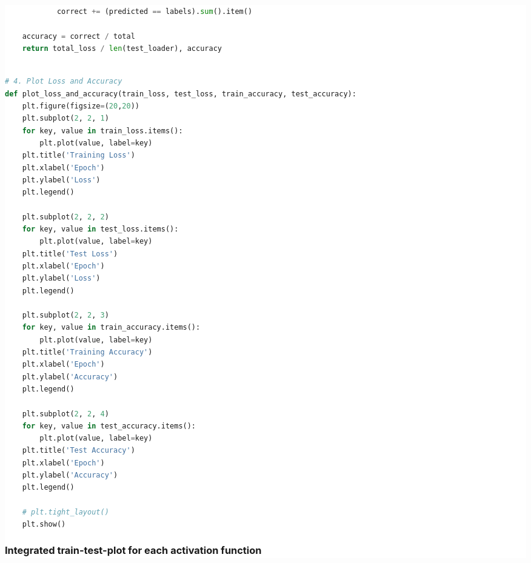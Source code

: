 ```python
            correct += (predicted == labels).sum().item()

    accuracy = correct / total
    return total_loss / len(test_loader), accuracy

```


```python

# 4. Plot Loss and Accuracy
def plot_loss_and_accuracy(train_loss, test_loss, train_accuracy, test_accuracy):
    plt.figure(figsize=(20,20))
    plt.subplot(2, 2, 1)
    for key, value in train_loss.items():
        plt.plot(value, label=key)
    plt.title('Training Loss')
    plt.xlabel('Epoch')
    plt.ylabel('Loss')
    plt.legend()

    plt.subplot(2, 2, 2)
    for key, value in test_loss.items():
        plt.plot(value, label=key)
    plt.title('Test Loss')
    plt.xlabel('Epoch')
    plt.ylabel('Loss')
    plt.legend()

    plt.subplot(2, 2, 3)
    for key, value in train_accuracy.items():
        plt.plot(value, label=key)
    plt.title('Training Accuracy')
    plt.xlabel('Epoch')
    plt.ylabel('Accuracy')
    plt.legend()

    plt.subplot(2, 2, 4)
    for key, value in test_accuracy.items():
        plt.plot(value, label=key)
    plt.title('Test Accuracy')
    plt.xlabel('Epoch')
    plt.ylabel('Accuracy')
    plt.legend()

    # plt.tight_layout()
    plt.show()

```

### Integrated train-test-plot for each activation function
